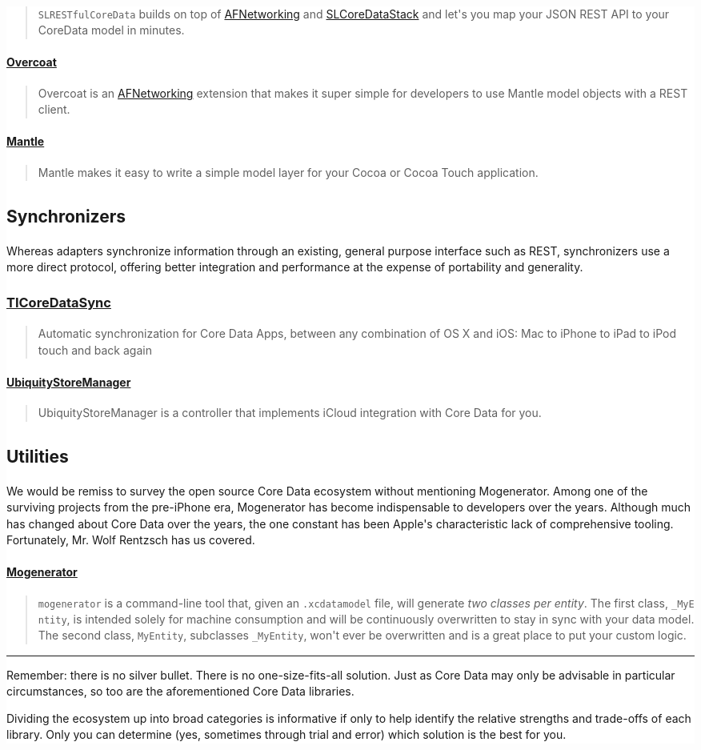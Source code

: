> `SLRESTfulCoreData` builds on top of [AFNetworking](https://github.com/AFNetworking/AFNetworking) and [SLCoreDataStack](https://github.com/OliverLetterer/SLCoreDataStack) and let's you map your JSON REST API to your CoreData model in minutes.

#### [Overcoat](https://github.com/gonzalezreal/Overcoat)

> Overcoat is an [AFNetworking](https://github.com/AFNetworking/AFNetworking) extension that makes it super simple for developers to use Mantle model objects with a REST client.

#### [Mantle](https://github.com/github/Mantle)

> Mantle makes it easy to write a simple model layer for your Cocoa or Cocoa Touch application.

## Synchronizers

Whereas adapters synchronize information through an existing, general purpose interface such as REST, synchronizers use a more direct protocol, offering better integration and performance at the expense of portability and generality.

### [TICoreDataSync](https://github.com/nothirst/TICoreDataSync)

> Automatic synchronization for Core Data Apps, between any combination of OS X and iOS: Mac to iPhone to iPad to iPod touch and back again

#### [UbiquityStoreManager](https://github.com/lhunath/UbiquityStoreManager)

> UbiquityStoreManager is a controller that implements iCloud integration with Core Data for you.

## Utilities

We would be remiss to survey the open source Core Data ecosystem without mentioning Mogenerator. Among one of the surviving projects from the pre-iPhone era, Mogenerator has become indispensable to developers over the years. Although much has changed about Core Data over the years, the one constant has been Apple's characteristic lack of comprehensive tooling. Fortunately, Mr. Wolf Rentzsch has us covered.

#### [Mogenerator](https://github.com/rentzsch/mogenerator)

> `mogenerator` is a command-line tool that, given an `.xcdatamodel` file, will generate *two classes per entity*. The first class, `_MyEntity`, is intended solely for machine consumption and will be continuously overwritten to stay in sync with your data model. The second class, `MyEntity`, subclasses `_MyEntity`, won't ever be overwritten and is a great place to put your custom logic.

---

Remember: there is no silver bullet. There is no one-size-fits-all solution. Just as Core Data may only be advisable in particular circumstances, so too are the aforementioned Core Data libraries.

Dividing the ecosystem up into broad categories is informative if only to help identify the relative strengths and trade-offs of each library. Only you can determine (yes, sometimes through trial and error) which solution is the best for you.

